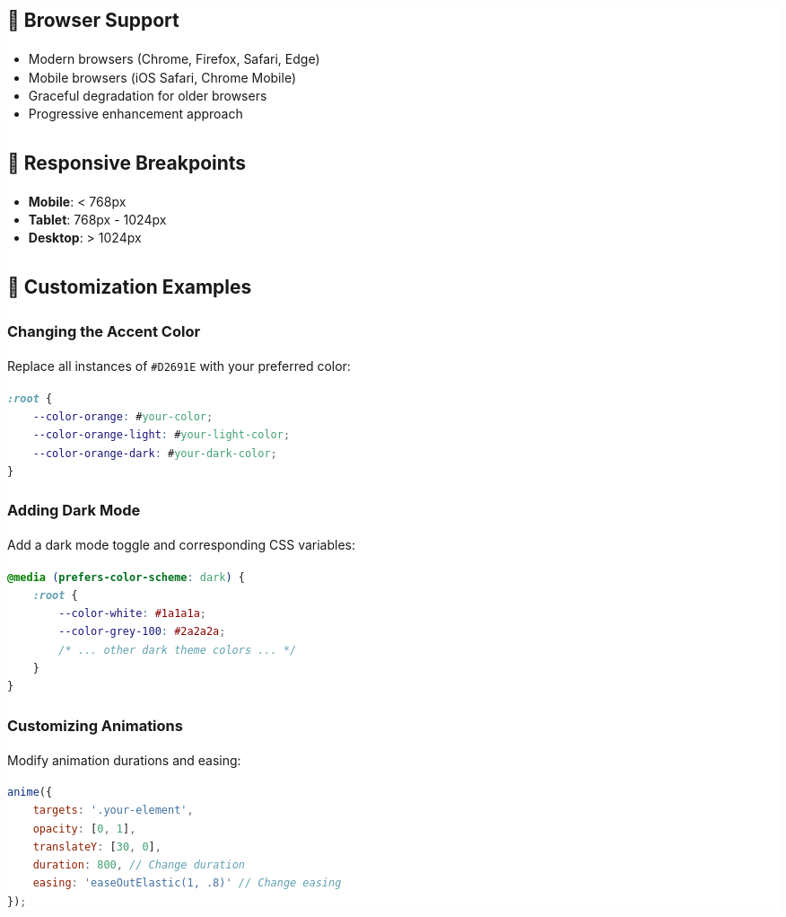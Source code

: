 ## 🔧 Browser Support

- Modern browsers (Chrome, Firefox, Safari, Edge)
- Mobile browsers (iOS Safari, Chrome Mobile)
- Graceful degradation for older browsers
- Progressive enhancement approach

## 📱 Responsive Breakpoints

- **Mobile**: < 768px
- **Tablet**: 768px - 1024px
- **Desktop**: > 1024px

## 🎨 Customization Examples

### Changing the Accent Color
Replace all instances of `#D2691E` with your preferred color:

```css
:root {
    --color-orange: #your-color;
    --color-orange-light: #your-light-color;
    --color-orange-dark: #your-dark-color;
}
```

### Adding Dark Mode
Add a dark mode toggle and corresponding CSS variables:

```css
@media (prefers-color-scheme: dark) {
    :root {
        --color-white: #1a1a1a;
        --color-grey-100: #2a2a2a;
        /* ... other dark theme colors ... */
    }
}
```

### Customizing Animations
Modify animation durations and easing:

```javascript
anime({
    targets: '.your-element',
    opacity: [0, 1],
    translateY: [30, 0],
    duration: 800, // Change duration
    easing: 'easeOutElastic(1, .8)' // Change easing
});
```
